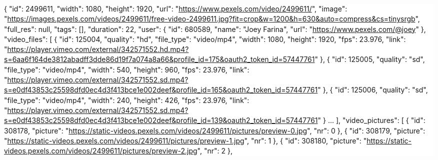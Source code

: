 {
  "id": 2499611,
  "width": 1080,
  "height": 1920,
  "url": "https://www.pexels.com/video/2499611/",
  "image": "https://images.pexels.com/videos/2499611/free-video-2499611.jpg?fit=crop&w=1200&h=630&auto=compress&cs=tinysrgb",
  "full_res": null,
  "tags": [],
  "duration": 22,
  "user": {
    "id": 680589,
    "name": "Joey Farina",
    "url": "https://www.pexels.com/@joey"
  },
  "video_files": [
    {
      "id": 125004,
      "quality": "hd",
      "file_type": "video/mp4",
      "width": 1080,
      "height": 1920,
      "fps": 23.976,
      "link": "https://player.vimeo.com/external/342571552.hd.mp4?s=6aa6f164de3812abadff3dde86d19f7a074a8a66&profile_id=175&oauth2_token_id=57447761"
    },
    {
      "id": 125005,
      "quality": "sd",
      "file_type": "video/mp4",
      "width": 540,
      "height": 960,
      "fps": 23.976,
      "link": "https://player.vimeo.com/external/342571552.sd.mp4?s=e0df43853c25598dfd0ec4d3f413bce1e002deef&profile_id=165&oauth2_token_id=57447761"
    },
    {
      "id": 125006,
      "quality": "sd",
      "file_type": "video/mp4",
      "width": 240,
      "height": 426,
      "fps": 23.976,
      "link": "https://player.vimeo.com/external/342571552.sd.mp4?s=e0df43853c25598dfd0ec4d3f413bce1e002deef&profile_id=139&oauth2_token_id=57447761"
    }
    ...
  ],
  "video_pictures": [
    {
      "id": 308178,
      "picture": "https://static-videos.pexels.com/videos/2499611/pictures/preview-0.jpg",
      "nr": 0
    },
    {
      "id": 308179,
      "picture": "https://static-videos.pexels.com/videos/2499611/pictures/preview-1.jpg",
      "nr": 1
    },
    {
      "id": 308180,
      "picture": "https://static-videos.pexels.com/videos/2499611/pictures/preview-2.jpg",
      "nr": 2
    },